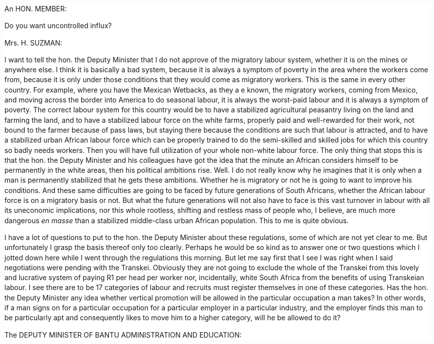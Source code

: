 </speech>

<speech by="#hon_member">

<from>An <person refersTo="#hansard_za">HON. MEMBER</person>:</from>

<p>Do you want uncontrolled influx?</p>

</speech>

<speech by="#suzman">

<from>Mrs. <person refersTo="#hansard_za">H. SUZMAN</person>:</from>

<p>I want to tell the hon. the Deputy Minister that I do not approve of the migratory labour system, whether it is on the mines or anywhere else. I think it is basically a bad system, because it is always a symptom of poverty in the area where the workers come from, because it is only under those conditions that they would come as migratory workers. This is the same in every other country. For example, where you have the Mexican Wetbacks, as they a e known, the migratory workers, coming from Mexico, and moving across the border into America to do seasonal labour, it is always the worst-paid labour and it is always a symptom of poverty. The correct labour system for this country would be to have a stabilized agricultural peasantry living on the land and farming the land, and to have a stabilized labour force on the white farms, properly paid and well-rewarded for their work, not bound to the farmer because of pass laws, but staying there because the conditions are such that labour is attracted, and to have a stabilized urban African labour force which can be properly trained to do the semi-skilled and skilled jobs for which this country so badly needs workers. Then you will have full utilization of your whole non-white labour force. The only thing that stops this is that the hon. the Deputy Minister and his colleagues have got the idea that the minute an African considers himself to be permanently in the white areas, then his political ambitions rise. Well. I do not really know why he imagines that it is only when a man is permanently stabilized that he gets these ambitions. Whether he is migratory or not he is going to want to improve his conditions. And these same difficulties are going to be faced by future generations of South Africans, whether the African labour force is on a migratory basis or not. But what the future generations will not also have to face is this vast turnover in labour with all its uneconomic implications, nor this whole rootless, shifting and restless mass of people who, I believe, are much more dangerous <i>en masse</i> than a stabilized middle-class urban African population. This to me is quite obvious.</p>

<p>I have a lot of questions to put to the hon. the Deputy Minister about these regulations, some of which are not yet clear to me. But unfortunately I grasp the basis thereof only too clearly. Perhaps he would be so kind as to answer one or two questions which I jotted down here while I went through the regulations this morning. But let me say first that I see I was right when I said negotiations were pending with the Transkei. Obviously they are not going to exclude the whole of the Transkei from this lovely and lucrative system of paying R1 per head per worker nor, incidentally, white South Africa from the benefits of using Transkeian labour. I see there are to be 17 categories of labour and recruits must register themselves in one of these categories. Has the hon. the Deputy Minister any idea whether vertical promotion will be allowed in the particular occupation a man takes? In other words, if a man signs on for a particular occupation for a particular employer in a particular industry, and the employer finds this man <span class="col_3409-3410" refersTo="page_0337"/>to be particularly apt and consequently likes to move him to a higher category, will he be allowed to do it?</p>

</speech>

<speech by="#deputy_minister_of_bantu_administration_and_education">

<from>The <person refersTo="#hansard_za">DEPUTY MINISTER OF BANTU ADMINISTRATION AND EDUCATION</person>:</from>
